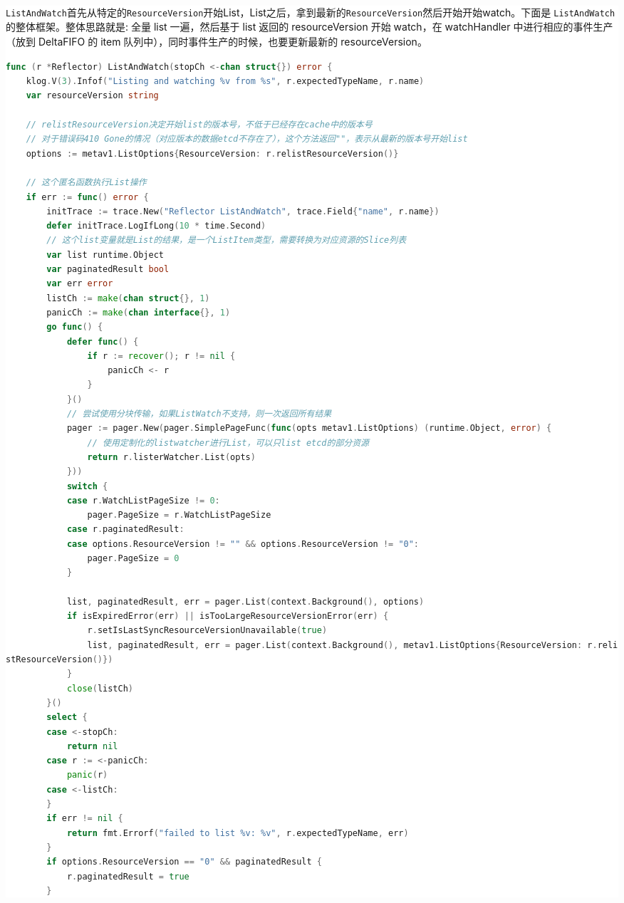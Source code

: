 `ListAndWatch`首先从特定的`ResourceVersion`开始List，List之后，拿到最新的`ResourceVersion`然后开始开始watch。下面是 `ListAndWatch` 的整体框架。整体思路就是: 全量 list 一遍，然后基于 list 返回的 resourceVersion 开始 watch，在 watchHandler 中进行相应的事件生产（放到 DeltaFIFO 的 item 队列中），同时事件生产的时候，也要更新最新的 resourceVersion。

```go
func (r *Reflector) ListAndWatch(stopCh <-chan struct{}) error {
	klog.V(3).Infof("Listing and watching %v from %s", r.expectedTypeName, r.name)
	var resourceVersion string

	// relistResourceVersion决定开始list的版本号，不低于已经存在cache中的版本号
	// 对于错误码410 Gone的情况（对应版本的数据etcd不存在了），这个方法返回""，表示从最新的版本号开始list
	options := metav1.ListOptions{ResourceVersion: r.relistResourceVersion()}

	// 这个匿名函数执行List操作
	if err := func() error {
		initTrace := trace.New("Reflector ListAndWatch", trace.Field{"name", r.name})
		defer initTrace.LogIfLong(10 * time.Second)
		// 这个list变量就是List的结果，是一个ListItem类型，需要转换为对应资源的Slice列表
        var list runtime.Object 
		var paginatedResult bool
		var err error
		listCh := make(chan struct{}, 1)
		panicCh := make(chan interface{}, 1)
		go func() {
			defer func() {
				if r := recover(); r != nil {
					panicCh <- r
				}
			}()
			// 尝试使用分块传输，如果ListWatch不支持，则一次返回所有结果
			pager := pager.New(pager.SimplePageFunc(func(opts metav1.ListOptions) (runtime.Object, error) {
            	// 使用定制化的listwatcher进行List，可以只list etcd的部分资源
        		return r.listerWatcher.List(opts)
			}))
			switch {
			case r.WatchListPageSize != 0:
				pager.PageSize = r.WatchListPageSize
			case r.paginatedResult:
			case options.ResourceVersion != "" && options.ResourceVersion != "0":
				pager.PageSize = 0
			}

			list, paginatedResult, err = pager.List(context.Background(), options)
			if isExpiredError(err) || isTooLargeResourceVersionError(err) {
				r.setIsLastSyncResourceVersionUnavailable(true)
				list, paginatedResult, err = pager.List(context.Background(), metav1.ListOptions{ResourceVersion: r.relistResourceVersion()})
			}
			close(listCh)
		}()
		select {
		case <-stopCh:
			return nil
		case r := <-panicCh:
			panic(r)
		case <-listCh:
		}
		if err != nil {
			return fmt.Errorf("failed to list %v: %v", r.expectedTypeName, err)
		}
		if options.ResourceVersion == "0" && paginatedResult {
			r.paginatedResult = true
		}
```